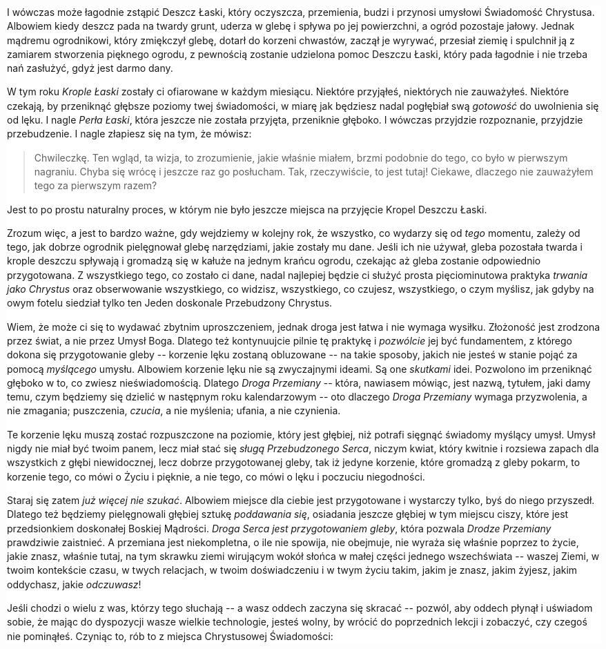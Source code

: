 I wówczas może łagodnie zstąpić Deszcz Łaski, który oczyszcza, przemienia, budzi i przynosi umysłowi Świadomość Chrystusa. Albowiem kiedy deszcz pada na twardy grunt, uderza w glebę i spływa po jej powierzchni, a ogród pozostaje jałowy. Jednak mądremu ogrodnikowi, który zmiękczył glebę, dotarł do korzeni chwastów, zaczął je wyrywać, przesiał ziemię i spulchnił ją z zamiarem stworzenia pięknego ogrodu, z pewnością zostanie udzielona pomoc Deszczu Łaski, który pada łagodnie i nie trzeba nań zasłużyć, gdyż jest darmo dany.

W tym roku *Krople Łaski* zostały ci ofiarowane w każdym miesiącu. Niektóre przyjąłeś, niektórych nie zauważyłeś. Niektóre czekają, by przeniknąć głębsze poziomy twej świadomości, w miarę jak będziesz nadal pogłębiał swą *gotowość* do uwolnienia się od lęku. I nagle *Perła Łaski*, która jeszcze nie została przyjęta, przeniknie głęboko. I wówczas przyjdzie rozpoznanie, przyjdzie przebudzenie. I nagle złapiesz się na tym, że mówisz:

> Chwileczkę. Ten wgląd, ta wizja, to zrozumienie, jakie właśnie miałem, brzmi podobnie do tego, co było w pierwszym nagraniu. Chyba się wrócę i jeszcze raz go posłucham. Tak, rzeczywiście, to jest tutaj! Ciekawe, dlaczego nie zauważyłem tego za pierwszym razem?

Jest to po prostu naturalny proces, w którym nie było jeszcze miejsca na przyjęcie Kropel Deszczu Łaski.

Zrozum więc, a jest to bardzo ważne, gdy wejdziemy w kolejny rok, że wszystko, co wydarzy się od *tego* momentu, zależy od tego, jak dobrze ogrodnik pielęgnował glebę narzędziami, jakie zostały mu dane. Jeśli ich nie używał, gleba pozostała twarda i krople deszczu spływają i gromadzą się w kałuże na jednym krańcu ogrodu, czekając aż gleba zostanie odpowiednio przygotowana. Z wszystkiego tego, co zostało ci dane, nadal najlepiej będzie ci służyć prosta pięciominutowa praktyka *trwania jako Chrystus* oraz obserwowanie wszystkiego, co widzisz, wszystkiego, co czujesz, wszystkiego, o czym myślisz, jak gdyby na owym fotelu siedział tylko ten Jeden doskonale Przebudzony Chrystus.

Wiem, że może ci się to wydawać zbytnim uproszczeniem, jednak droga jest łatwa i nie wymaga wysiłku. Złożoność jest zrodzona przez świat, a nie przez Umysł Boga. Dlatego też kontynuujcie pilnie tę praktykę i *pozwólcie* jej być fundamentem, z którego dokona się przygotowanie gleby -- korzenie lęku zostaną obluzowane -- na takie sposoby, jakich nie jesteś w stanie pojąć za pomocą *myślącego* umysłu. Albowiem korzenie lęku nie są zwyczajnymi ideami. Są one *skutkami* idei. Pozwolono im przeniknąć głęboko w to, co zwiesz nieświadomością. Dlatego *Droga Przemiany* -- która, nawiasem mówiąc, jest nazwą, tytułem, jaki damy temu, czym będziemy się dzielić w następnym roku kalendarzowym -- oto dlaczego *Droga* *Przemiany* wymaga przyzwolenia, a nie zmagania; puszczenia, *czucia*, a nie myślenia; ufania, a nie czynienia.

Te korzenie lęku muszą zostać rozpuszczone na poziomie, który jest głębiej, niż potrafi sięgnąć świadomy myślący umysł. Umysł nigdy nie miał być twoim panem, lecz miał stać się *sługą Przebudzonego Serca*, niczym kwiat, który kwitnie i rozsiewa zapach dla wszystkich z głębi niewidocznej, lecz dobrze przygotowanej gleby, tak iż jedyne korzenie, które gromadzą z gleby pokarm, to korzenie tego, co mówi o Życiu i pięknie, a nie tego, co mówi o lęku i poczuciu niegodności.

Staraj się zatem *już więcej nie szukać*. Albowiem miejsce dla ciebie jest przygotowane i wystarczy tylko, byś do niego przyszedł. Dlatego też będziemy pielęgnowali głębiej sztukę *poddawania się*, osiadania jeszcze głębiej w tym miejscu ciszy, które jest przedsionkiem doskonałej Boskiej Mądrości. *Droga Serca jest przygotowaniem gleby*, która pozwala *Drodze Przemiany* prawdziwie zaistnieć. A przemiana jest niekompletna, o ile nie spowija, nie obejmuje, nie wyraża się właśnie poprzez to życie, jakie znasz, właśnie tutaj, na tym skrawku ziemi wirującym wokół słońca w małej części jednego wszechświata -- waszej Ziemi, w twoim kontekście czasu, w twych relacjach, w twoim doświadczeniu i w twym życiu takim, jakim je znasz, jakim żyjesz, jakim oddychasz, jakie *odczuwasz*!

Jeśli chodzi o wielu z was, którzy tego słuchają -- a wasz oddech zaczyna się skracać -- pozwól, aby oddech płynął i uświadom sobie, że mając do dyspozycji wasze wielkie technologie, jesteś wolny, by wrócić do poprzednich lekcji i zobaczyć, czy czegoś nie pominąłeś. Czyniąc to, rób to z miejsca Chrystusowej Świadomości:

